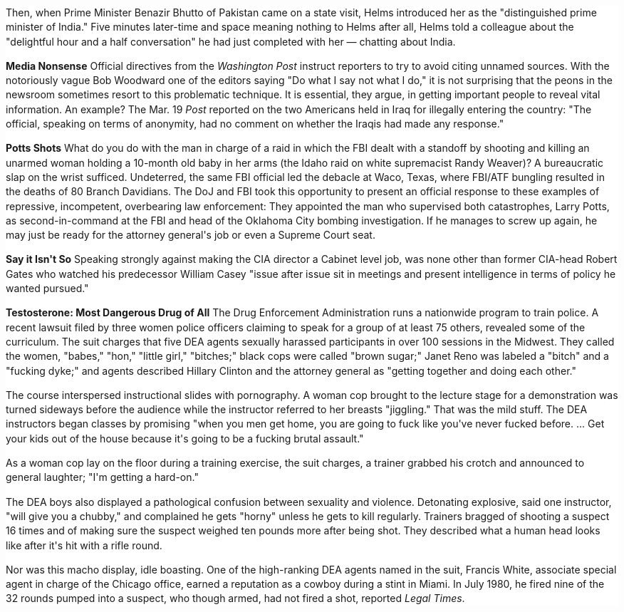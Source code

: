 Then, when Prime Minister Benazir Bhutto of Pakistan came on a state visit, Helms introduced her as the "distinguished prime minister of India." Five minutes later-time and space meaning nothing to Helms after all, Helms told a colleague about the "delightful hour and a half conversation" he had just completed with her — chatting about India.

**Media Nonsense**
Official directives from the *Washington Post* instruct reporters to try to avoid citing unnamed sources. With the notoriously vague Bob Woodward one of the editors saying "Do what I say not what I do," it is not surprising that the peons in the newsroom sometimes resort to this problematic technique. It is essential, they argue, in getting important people to reveal vital information. An example? The Mar. 19 *Post* reported on the two Americans held in Iraq for illegally entering the country: "The official, speaking on terms of anonymity, had no comment on whether the Iraqis had made any response."

**Potts Shots**
What do you do with the man in charge of a raid in which the FBI dealt with a standoff by shooting and killing an unarmed woman holding a 10-month old baby in her arms (the Idaho raid on white supremacist Randy Weaver)? A bureaucratic slap on the wrist sufficed. Undeterred, the same FBI official led the debacle at Waco, Texas, where FBI/ATF bungling resulted in the deaths of 80 Branch Davidians. The DoJ and FBI took this opportunity to present an official response to these examples of repressive, incompetent, overbearing law enforcement: They appointed the man who supervised both catastrophes, Larry Potts, as second-in-command at the FBI and head of the Oklahoma City bombing investigation. If he manages to screw up again, he may just be ready for the attorney general's job or even a Supreme Court seat.

**Say it Isn't So**
Speaking strongly against making the CIA director a Cabinet level job, was none other than former CIA-head Robert Gates who watched his predecessor William Casey "issue after issue sit in meetings and present intelligence in terms of policy he wanted pursued."

**Testosterone: Most Dangerous Drug of All**
The Drug Enforcement Administration runs a nationwide program to train police. A recent lawsuit filed by three women police officers claiming to speak for a group of at least 75 others, revealed some of the curriculum. The suit charges that five DEA agents sexually harassed participants in over 100 sessions in the Midwest. They called the women, "babes," "hon," "little girl," "bitches;" black cops were called "brown sugar;" Janet Reno was labeled a "bitch" and a "fucking dyke;" and agents described Hillary Clinton and the attorney general as "getting together and doing each other."

The course interspersed instructional slides with pornography. A woman cop brought to the lecture stage for a demonstration was turned sideways before the audience while the instructor referred to her breasts "jiggling." That was the mild stuff. The DEA instructors began classes by promising "when you men get home, you are going to fuck like you've never fucked before. ... Get your kids out of the house because it's going to be a fucking brutal assault."

As a woman cop lay on the floor during a training exercise, the suit charges, a trainer grabbed his crotch and announced to general laughter; "I'm getting a hard-on."

The DEA boys also displayed a pathological confusion between sexuality and violence. Detonating explosive, said one instructor, "will give you a chubby," and complained he gets "horny" unless he gets to kill regularly. Trainers bragged of shooting a suspect 16 times and of making sure the suspect weighed ten pounds more after being shot. They described what a human head looks like after it's hit with a rifle round.

Nor was this macho display, idle boasting. One of the high-ranking DEA agents named in the suit, Francis White, associate special agent in charge of the Chicago office, earned a reputation as a cowboy during a stint in Miami. In July 1980, he fired nine of the 32 rounds pumped into a suspect, who though armed, had not fired a shot, reported *Legal Times*.

